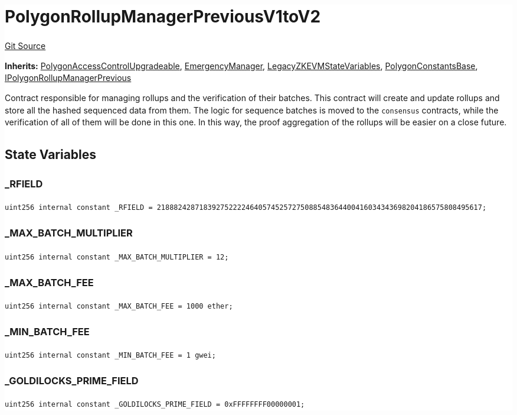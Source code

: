 # PolygonRollupManagerPreviousV1toV2
[Git Source](https://github.com/agglayer/agglayer-contracts/blob/a8bf2955890e7123a84542ced57636d763299651/contracts/v2/previousVersions/PolygonRollupManagerPreviousV1toV2.sol)

**Inherits:**
[PolygonAccessControlUpgradeable](/contracts/v2/lib/PolygonAccessControlUpgradeable.sol/abstract.PolygonAccessControlUpgradeable.md), [EmergencyManager](/contracts/lib/EmergencyManager.sol/contract.EmergencyManager.md), [LegacyZKEVMStateVariables](/contracts/v2/lib/LegacyZKEVMStateVariables.sol/contract.LegacyZKEVMStateVariables.md), [PolygonConstantsBase](/contracts/v2/lib/PolygonConstantsBase.sol/contract.PolygonConstantsBase.md), [IPolygonRollupManagerPrevious](/contracts/v2/previousVersions/IPolygonRollupManagerPrevious.sol/interface.IPolygonRollupManagerPrevious.md)

Contract responsible for managing rollups and the verification of their batches.
This contract will create and update rollups and store all the hashed sequenced data from them.
The logic for sequence batches is moved to the `consensus` contracts, while the verification of all of
them will be done in this one. In this way, the proof aggregation of the rollups will be easier on a close future.


## State Variables
### _RFIELD

```solidity
uint256 internal constant _RFIELD = 21888242871839275222246405745257275088548364400416034343698204186575808495617;
```


### _MAX_BATCH_MULTIPLIER

```solidity
uint256 internal constant _MAX_BATCH_MULTIPLIER = 12;
```


### _MAX_BATCH_FEE

```solidity
uint256 internal constant _MAX_BATCH_FEE = 1000 ether;
```


### _MIN_BATCH_FEE

```solidity
uint256 internal constant _MIN_BATCH_FEE = 1 gwei;
```


### _GOLDILOCKS_PRIME_FIELD

```solidity
uint256 internal constant _GOLDILOCKS_PRIME_FIELD = 0xFFFFFFFF00000001;
```
